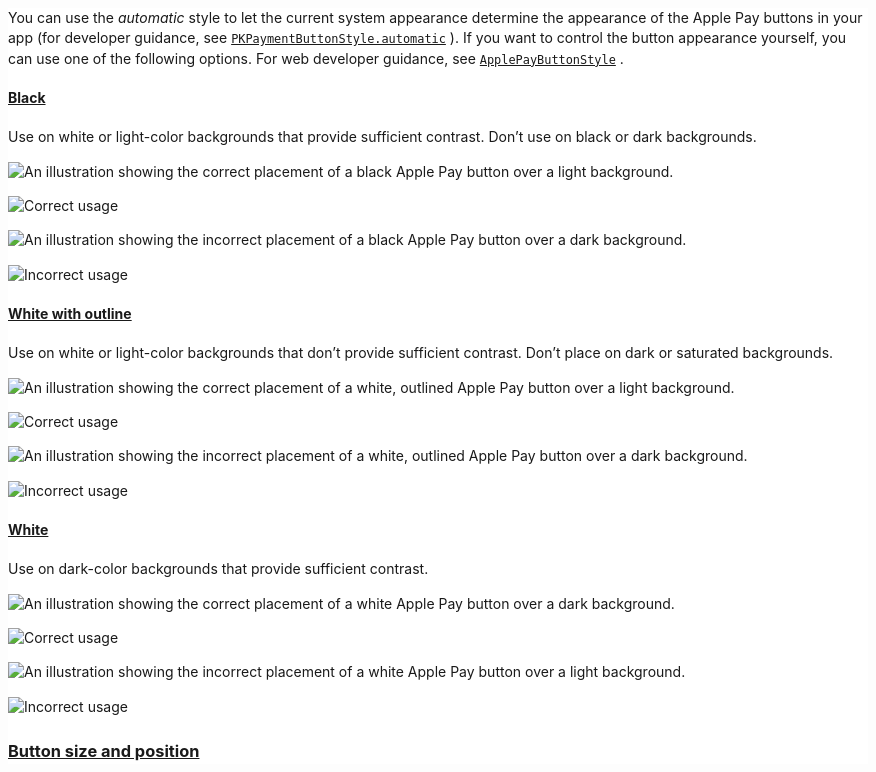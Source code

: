 You can use the *automatic* style to let the current system appearance determine the appearance of the Apple Pay buttons in your app (for developer guidance, see [`PKPaymentButtonStyle.automatic`](/documentation/passkit/pkpaymentbuttonstyle/automatic)
). If you want to control the button appearance yourself, you can use one of the following options. For web developer guidance, see [`ApplePayButtonStyle`](/documentation/apple_pay_on_the_web/applepaybuttonstyle)
.

#### [Black](/design/human-interface-guidelines/apple-pay#Black)

Use on white or light-color backgrounds that provide sufficient contrast. Don’t use on black or dark backgrounds.

![An illustration showing the correct placement of a black Apple Pay button over a light background.](https://docs-assets.developer.apple.com/published/a43fe0ccf43a3a34f043949225b6c4d5/apple-pay-black-yes@2x.png)

![Correct usage](https://docs-assets.developer.apple.com/published/88662da92338267bb64cd2275c84e484/checkmark@2x.png)

![An illustration showing the incorrect placement of a black Apple Pay button over a dark background.](https://docs-assets.developer.apple.com/published/ef1773a19ca65487a65f75bb99496c40/apple-pay-black-no@2x.png)

![Incorrect usage](https://docs-assets.developer.apple.com/published/209f6f0fc8ad99d9bf59e12d82d06584/crossout@2x.png)

#### [White with outline](/design/human-interface-guidelines/apple-pay#White-with-outline)

Use on white or light-color backgrounds that don’t provide sufficient contrast. Don’t place on dark or saturated backgrounds.

![An illustration showing the correct placement of a white, outlined Apple Pay button over a light background.](https://docs-assets.developer.apple.com/published/3ae557e25ef4b90277cd75d448fef392/apple-pay-outline-yes@2x.png)

![Correct usage](https://docs-assets.developer.apple.com/published/88662da92338267bb64cd2275c84e484/checkmark@2x.png)

![An illustration showing the incorrect placement of a white, outlined Apple Pay button over a dark background.](https://docs-assets.developer.apple.com/published/0f49f420cd2712bd8a285c56ce7dee2f/apple-pay-outline-no@2x.png)

![Incorrect usage](https://docs-assets.developer.apple.com/published/209f6f0fc8ad99d9bf59e12d82d06584/crossout@2x.png)

#### [White](/design/human-interface-guidelines/apple-pay#White)

Use on dark-color backgrounds that provide sufficient contrast.

![An illustration showing the correct placement of a white Apple Pay button over a dark background.](https://docs-assets.developer.apple.com/published/8e5e6f393b1c53f2e6e3a778663d0236/apple-pay-white-yes@2x.png)

![Correct usage](https://docs-assets.developer.apple.com/published/88662da92338267bb64cd2275c84e484/checkmark@2x.png)

![An illustration showing the incorrect placement of a white Apple Pay button over a light background.](https://docs-assets.developer.apple.com/published/d0cf8a7d077fcc20e2cc86ebd5e8261e/apple-pay-white-no@2x.png)

![Incorrect usage](https://docs-assets.developer.apple.com/published/209f6f0fc8ad99d9bf59e12d82d06584/crossout@2x.png)

### [Button size and position](/design/human-interface-guidelines/apple-pay#Button-size-and-position)
